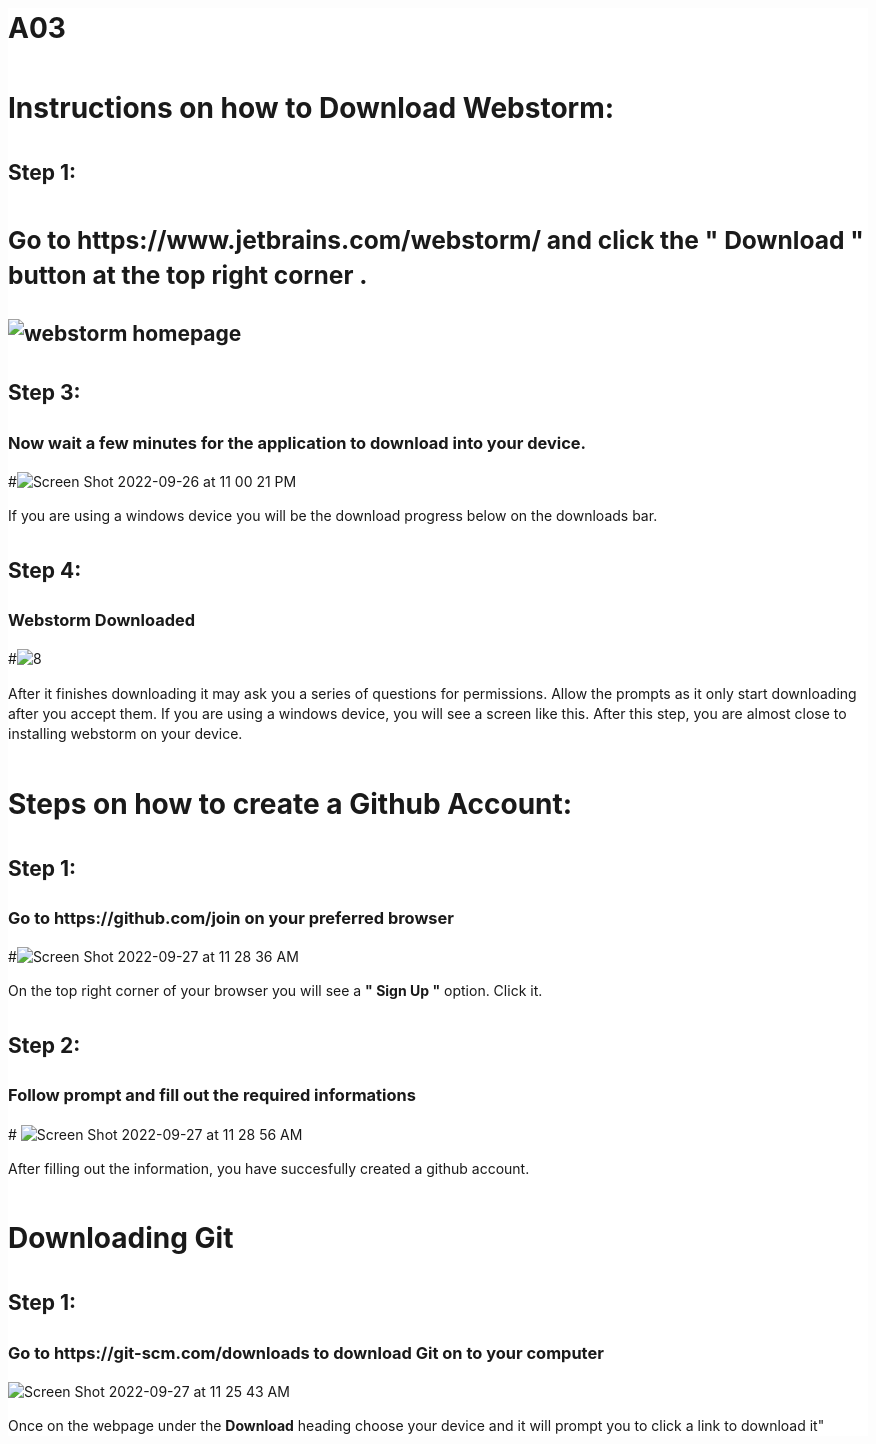 # A03
<h1>Instructions on how to Download Webstorm:</h1>
<h2>Step 1:<h/2>
<h3> Go to https://www.jetbrains.com/webstorm/ and click the <b>" Download "</b> button at the top right corner .</h3>
<img  alt="webstorm homepage" src="https://user-images.githubusercontent.com/114958834/193725297-4095251e-5e2d-4650-8254-a23c1887018c.png>

<h2> Step 2:<h2>
<h3> Select your operating system and click the Download button.</h3>

# <img width="1440" alt="8" src="https://user-images.githubusercontent.com/113387088/192421423-0ba2cdbd-e027-4837-a3e6-108e68d24b0f.png">

<h2>Step 3:</h2>
<h3>Now wait a few minutes for the application to download into your device.</h3>

#<img width="1257" alt="Screen Shot 2022-09-26 at 11 00 21 PM" src="https://user-images.githubusercontent.com/113387088/192421799-4a030c80-fa28-408a-9ddd-beeb83f03b52.png">

<p>If you are using a windows device you will be the download progress below on the downloads bar.</p>

<h2>Step 4:</h2>
<h3>Webstorm Downloaded</h3>

#<img width="449" alt="8" src="https://user-images.githubusercontent.com/113387088/192422180-2234f66a-1e76-4319-834f-42b0fc11092c.png">

<p>After it finishes downloading it may ask you a series of questions for permissions. Allow the prompts as it only start downloading after you accept them. If you are using a windows device, you will see a screen like this. After this step, you are almost close to installing webstorm on your device. </p>

<h1>Steps on how to create a Github Account:</h1>
  <h2>Step 1:</h2>
  <h3>Go to https://github.com/join on your preferred browser</h3>
 
 #<img width="1440" alt="Screen Shot 2022-09-27 at 11 28 36 AM" src="https://user-images.githubusercontent.com/110199364/192642409-2b8e8cf8-a108-4b77-8ad1-c8f7a5fb8a65.png">
  <p> On the top right corner of your browser you will see a <b>" Sign Up "</b> option. Click it.</p>

<h2>Step 2:</h2>
  <h3>Follow prompt and fill out the required informations</h3>
 # <img width="1440" alt="Screen Shot 2022-09-27 at 11 28 56 AM" src="https://user-images.githubusercontent.com/110199364/192642767-be06db67-2533-4e2f-976e-801cc2ba3aa7.png">
  <p> After filling out the information, you have succesfully created a github account.</p>
  
  <h1>Downloading Git</h1>
  <h2>Step 1:</h2>
  <h3>Go to https://git-scm.com/downloads to download Git on to your computer</h3>
  <img width="1440" alt="Screen Shot 2022-09-27 at 11 25 43 AM" src="https://user-images.githubusercontent.com/110199364/192643937-80052928-0f21-4740-9bd9-a6279869e911.png">
  <p>Once on the webpage under the <b>Download</b> heading choose your device and it will prompt you to click a link to download it"</p>
  